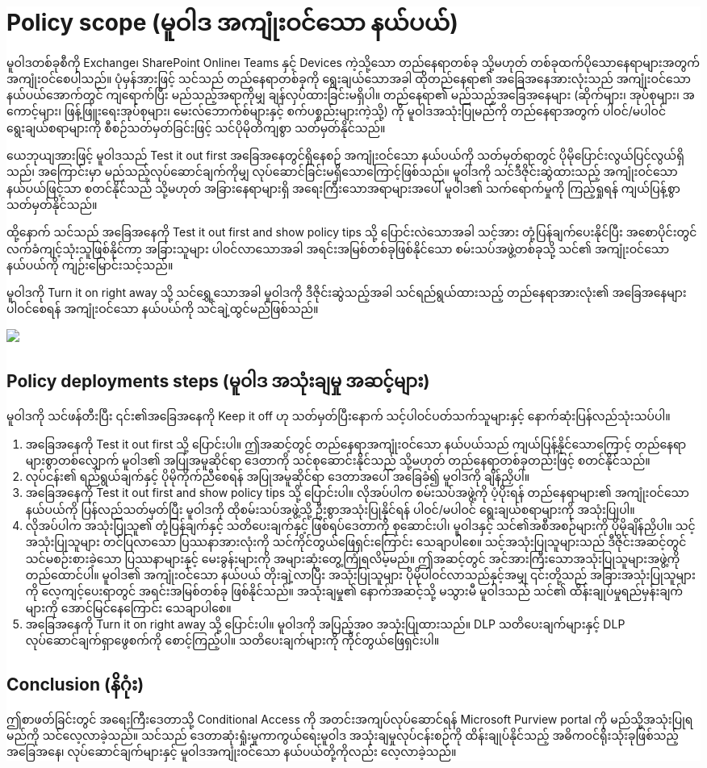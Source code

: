 # Policy scope (မူဝါဒ အကျုံးဝင်သော နယ်ပယ်)

မူဝါဒတစ်ခုစီကို Exchange၊ SharePoint Online၊ Teams နှင့် Devices ကဲ့သို့သော တည်နေရာတစ်ခု သို့မဟုတ် တစ်ခုထက်ပိုသောနေရာများအတွက် အကျုံးဝင်စေပါသည်။ ပုံမှန်အားဖြင့် သင်သည် တည်နေရာတစ်ခုကို ရွေးချယ်သောအခါ ထိုတည်နေရာ၏ အခြေအနေအားလုံးသည် အကျုံးဝင်သော နယ်ပယ်အောက်တွင် ကျရောက်ပြီး မည်သည့်အရာကိုမျှ ချန်လှပ်ထားခြင်းမရှိပါ။ တည်နေရာ၏ မည်သည့်အခြေအနေများ (ဆိုက်များ၊ အုပ်စုများ၊ အကောင့်များ၊ ဖြန့်ဖြူးရေးအုပ်စုများ၊ မေးလ်ဘောက်စ်များနှင့် စက်ပစ္စည်းများကဲ့သို့) ကို မူဝါဒအသုံးပြုမည်ကို တည်နေရာအတွက် ပါဝင်/မပါဝင် ရွေးချယ်စရာများကို စီစဉ်သတ်မှတ်ခြင်းဖြင့် သင်ပိုမိုတိကျစွာ သတ်မှတ်နိုင်သည်။

ယေဘုယျအားဖြင့် မူဝါဒသည် Test it out first အခြေအနေတွင်ရှိနေစဉ် အကျုံးဝင်သော နယ်ပယ်ကို သတ်မှတ်ရာတွင် ပိုမိုပြောင်းလွယ်ပြင်လွယ်ရှိသည်၊ အကြောင်းမှာ မည်သည့်လုပ်ဆောင်ချက်ကိုမျှ လုပ်ဆောင်ခြင်းမရှိသောကြောင့်ဖြစ်သည်။ မူဝါဒကို သင်ဒီဇိုင်းဆွဲထားသည့် အကျုံးဝင်သော နယ်ပယ်ဖြင့်သာ စတင်နိုင်သည် သို့မဟုတ် အခြားနေရာများရှိ အရေးကြီးသောအရာများအပေါ် မူဝါဒ၏ သက်ရောက်မှုကို ကြည့်ရှုရန် ကျယ်ပြန့်စွာ သတ်မှတ်နိုင်သည်။

ထို့နောက် သင်သည် အခြေအနေကို Test it out first and show policy tips သို့ ပြောင်းလဲသောအခါ သင့်အား တုံ့ပြန်ချက်ပေးနိုင်ပြီး အစောပိုင်းတွင် လက်ခံကျင့်သုံးသူဖြစ်နိုင်ကာ အခြားသူများ ပါဝင်လာသောအခါ အရင်းအမြစ်တစ်ခုဖြစ်နိုင်သော စမ်းသပ်အဖွဲ့တစ်ခုသို့ သင်၏ အကျုံးဝင်သော နယ်ပယ်ကို ကျဉ်းမြောင်းသင့်သည်။

မူဝါဒကို Turn it on right away သို့ သင်ရွှေ့သောအခါ မူဝါဒကို ဒီဇိုင်းဆွဲသည့်အခါ သင်ရည်ရွယ်ထားသည့် တည်နေရာအားလုံး၏ အခြေအနေများ ပါဝင်စေရန် အကျုံးဝင်သော နယ်ပယ်ကို သင်ချဲ့ထွင်မည်ဖြစ်သည်။

<img src="https://d3c33hcgiwev3.cloudfront.net/imageAssetProxy.v1/6U_-1QyqSsuIYG2IfxzhJA_acfcb3f6280c4f6aa062b19eaf97e4e1_C7M3L2_item06_img09.PNG?expiry=1744329600000&hmac=YCXbsuQVwZtiWHcZhiJ4mie7SlXrw1D-2e4Kmor9v6M">

## Policy deployments steps (မူဝါဒ အသုံးချမှု အဆင့်များ)

မူဝါဒကို သင်ဖန်တီးပြီး ၎င်း၏အခြေအနေကို Keep it off ဟု သတ်မှတ်ပြီးနောက် သင့်ပါဝင်ပတ်သက်သူများနှင့် နောက်ဆုံးပြန်လည်သုံးသပ်ပါ။

1. အခြေအနေကို Test it out first သို့ ပြောင်းပါ။ ဤအဆင့်တွင် တည်နေရာအကျုံးဝင်သော နယ်ပယ်သည် ကျယ်ပြန့်နိုင်သောကြောင့် တည်နေရာများစွာတစ်လျှောက် မူဝါဒ၏ အပြုအမူဆိုင်ရာ ဒေတာကို သင်စုဆောင်းနိုင်သည် သို့မဟုတ် တည်နေရာတစ်ခုတည်းဖြင့် စတင်နိုင်သည်။
2. လုပ်ငန်း၏ ရည်ရွယ်ချက်နှင့် ပိုမိုကိုက်ညီစေရန် အပြုအမူဆိုင်ရာ ဒေတာအပေါ် အခြေခံ၍ မူဝါဒကို ချိန်ညှိပါ။
3. အခြေအနေကို Test it out first and show policy tips သို့ ပြောင်းပါ။ လိုအပ်ပါက စမ်းသပ်အဖွဲ့ကို ပံ့ပိုးရန် တည်နေရာများ၏ အကျုံးဝင်သော နယ်ပယ်ကို ပြန်လည်သတ်မှတ်ပြီး မူဝါဒကို ထိုစမ်းသပ်အဖွဲ့သို့ ဦးစွာအသုံးပြုနိုင်ရန် ပါဝင်/မပါဝင် ရွေးချယ်စရာများကို အသုံးပြုပါ။
4. လိုအပ်ပါက အသုံးပြုသူ၏ တုံ့ပြန်ချက်နှင့် သတိပေးချက်နှင့် ဖြစ်ရပ်ဒေတာကို စုဆောင်းပါ၊ မူဝါဒနှင့် သင်၏အစီအစဉ်များကို ပိုမိုချိန်ညှိပါ။ သင့်အသုံးပြုသူများ တင်ပြလာသော ပြဿနာအားလုံးကို သင်ကိုင်တွယ်ဖြေရှင်းကြောင်း သေချာပါစေ။ သင့်အသုံးပြုသူများသည် ဒီဇိုင်းအဆင့်တွင် သင်မစဉ်းစားခဲ့သော ပြဿနာများနှင့် မေးခွန်းများကို အများဆုံးတွေ့ကြုံရလိမ့်မည်။ ဤအဆင့်တွင် အင်အားကြီးသောအသုံးပြုသူများအဖွဲ့ကို တည်ထောင်ပါ။ မူဝါဒ၏ အကျုံးဝင်သော နယ်ပယ် တိုးချဲ့လာပြီး အသုံးပြုသူများ ပိုမိုပါဝင်လာသည်နှင့်အမျှ ၎င်းတို့သည် အခြားအသုံးပြုသူများကို လေ့ကျင့်ပေးရာတွင် အရင်းအမြစ်တစ်ခု ဖြစ်နိုင်သည်။ အသုံးချမှု၏ နောက်အဆင့်သို့ မသွားမီ မူဝါဒသည် သင်၏ ထိန်းချုပ်မှုရည်မှန်းချက်များကို အောင်မြင်နေကြောင်း သေချာပါစေ။
5. အခြေအနေကို Turn it on right away သို့ ပြောင်းပါ။ မူဝါဒကို အပြည့်အဝ အသုံးပြုထားသည်။ DLP သတိပေးချက်များနှင့် DLP လုပ်ဆောင်ချက်ရှာဖွေစက်ကို စောင့်ကြည့်ပါ။ သတိပေးချက်များကို ကိုင်တွယ်ဖြေရှင်းပါ။

## Conclusion (နိဂုံး)

ဤစာဖတ်ခြင်းတွင် အရေးကြီးဒေတာသို့ Conditional Access ကို အတင်းအကျပ်လုပ်ဆောင်ရန် Microsoft Purview portal ကို မည်သို့အသုံးပြုရမည်ကို သင်လေ့လာခဲ့သည်။ သင်သည် ဒေတာဆုံးရှုံးမှုကာကွယ်ရေးမူဝါဒ အသုံးချမှုလုပ်ငန်းစဉ်ကို ထိန်းချုပ်နိုင်သည့် အဓိကဝင်ရိုးသုံးခုဖြစ်သည့် အခြေအနေ၊ လုပ်ဆောင်ချက်များနှင့် မူဝါဒအကျုံးဝင်သော နယ်ပယ်တို့ကိုလည်း လေ့လာခဲ့သည်။
